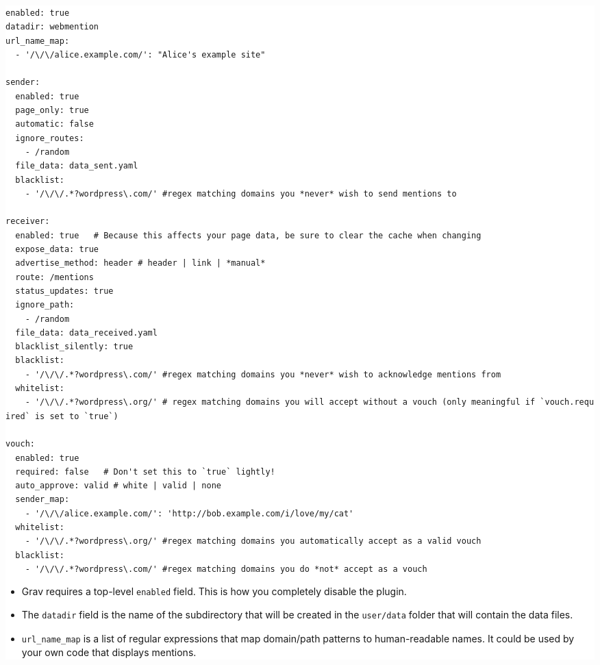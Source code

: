 ```
enabled: true
datadir: webmention
url_name_map: 
  - '/\/\/alice.example.com/': "Alice's example site"

sender:
  enabled: true
  page_only: true 
  automatic: false
  ignore_routes:
    - /random
  file_data: data_sent.yaml
  blacklist: 
    - '/\/\/.*?wordpress\.com/' #regex matching domains you *never* wish to send mentions to

receiver:
  enabled: true   # Because this affects your page data, be sure to clear the cache when changing
  expose_data: true
  advertise_method: header # header | link | *manual*
  route: /mentions
  status_updates: true
  ignore_path:
    - /random
  file_data: data_received.yaml
  blacklist_silently: true
  blacklist:
    - '/\/\/.*?wordpress\.com/' #regex matching domains you *never* wish to acknowledge mentions from
  whitelist:
    - '/\/\/.*?wordpress\.org/' # regex matching domains you will accept without a vouch (only meaningful if `vouch.required` is set to `true`)

vouch:
  enabled: true
  required: false   # Don't set this to `true` lightly!
  auto_approve: valid # white | valid | none
  sender_map: 
    - '/\/\/alice.example.com/': 'http://bob.example.com/i/love/my/cat'
  whitelist:
    - '/\/\/.*?wordpress\.org/' #regex matching domains you automatically accept as a valid vouch
  blacklist:
    - '/\/\/.*?wordpress\.com/' #regex matching domains you do *not* accept as a vouch
```

- Grav requires a top-level `enabled` field. This is how you completely disable the plugin.

- The `datadir` field is the name of the subdirectory that will be created in the `user/data` folder that will contain the data files.

- `url_name_map` is a list of regular expressions that map domain/path patterns to human-readable names. It could be used by your own code that displays mentions.
